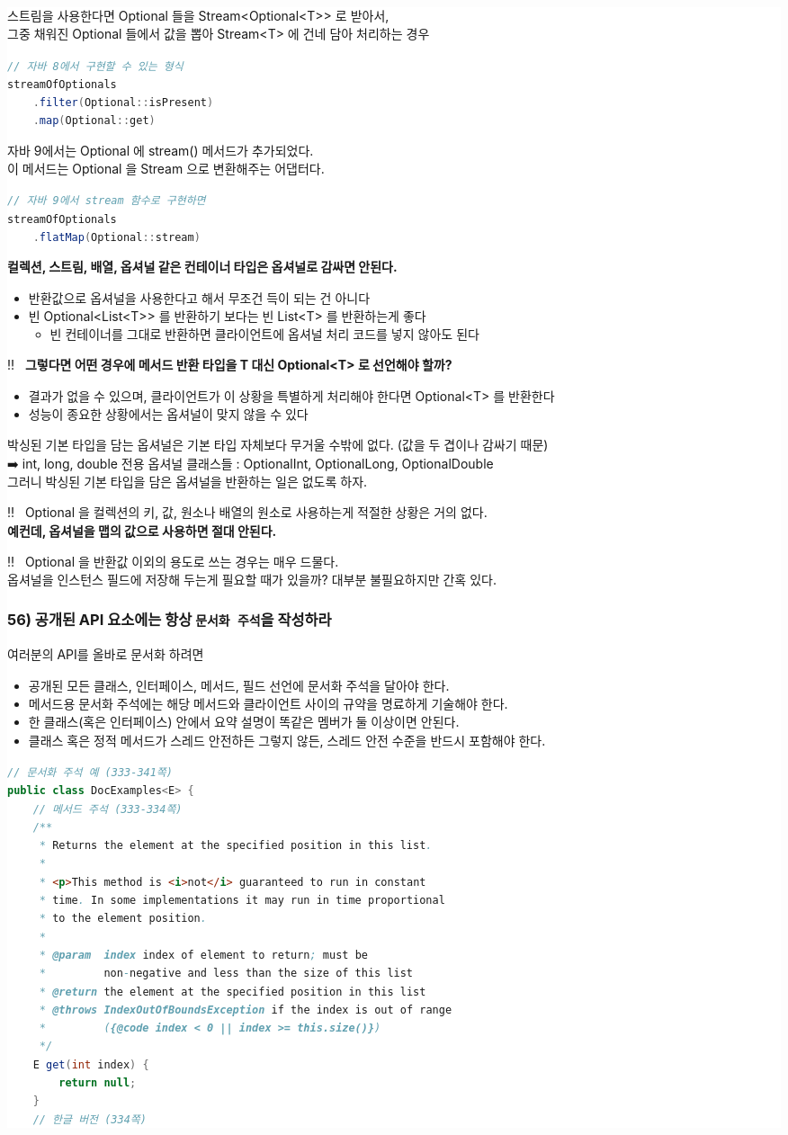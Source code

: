 스트림을 사용한다면 Optional 들을 Stream\<Optional\<T\>\> 로 받아서,<br/>
그중 채워진 Optional 들에서 값을 뽑아 Stream\<T\> 에 건네 담아 처리하는 경우

```java
// 자바 8에서 구현할 수 있는 형식
streamOfOptionals
    .filter(Optional::isPresent)
    .map(Optional::get)
```

자바 9에서는 Optional 에 stream() 메서드가 추가되었다.<br/>
이 메서드는 Optional 을 Stream 으로 변환해주는 어댑터다.

```java
// 자바 9에서 stream 함수로 구현하면
streamOfOptionals
    .flatMap(Optional::stream)
```

**컬렉션, 스트림, 배열, 옵셔널 같은 컨테이너 타입은 옵셔널로 감싸면 안된다.**

- 반환값으로 옵셔널을 사용한다고 해서 무조건 득이 되는 건 아니다
- 빈 Optional\<List\<T\>\> 를 반환하기 보다는 빈 List\<T\> 를 반환하는게 좋다
  - 빈 컨테이너를 그대로 반환하면 클라이언트에 옵셔널 처리 코드를 넣지 않아도 된다

:bangbang: &nbsp; **그렇다면 어떤 경우에 메서드 반환 타입을 T 대신 Optional\<T\> 로 선언해야 할까?**

- 결과가 없을 수 있으며, 클라이언트가 이 상황을 특별하게 처리해야 한다면 Optional\<T\> 를 반환한다
- 성능이 종요한 상황에서는 옵셔널이 맞지 않을 수 있다

박싱된 기본 타입을 담는 옵셔널은 기본 타입 자체보다 무거울 수밖에 없다. (값을 두 겹이나 감싸기 때문)<br/>
:arrow_right: int, long, double 전용 옵셔널 클래스들 : OptionalInt, OptionalLong, OptionalDouble<br/>
그러니 박싱된 기본 타입을 담은 옵셔널을 반환하는 일은 없도록 하자.

:bangbang: &nbsp; Optional 을 컬렉션의 키, 값, 원소나 배열의 원소로 사용하는게 적절한 상황은 거의 없다.<br/>
**예컨데, 옵셔널을 맵의 값으로 사용하면 절대 안된다.**

:bangbang: &nbsp; Optional 을 반환값 이외의 용도로 쓰는 경우는 매우 드물다.<br/>
옵셔널을 인스턴스 필드에 저장해 두는게 필요할 때가 있을까? 대부분 불필요하지만 간혹 있다.

### 56) 공개된 API 요소에는 항상 `문서화 주석`을 작성하라 <a id="item56" />

여러분의 API를 올바로 문서화 하려면

- 공개된 모든 클래스, 인터페이스, 메서드, 필드 선언에 문서화 주석을 달아야 한다.
- 메서드용 문서화 주석에는 해당 메서드와 클라이언트 사이의 규약을 명료하게 기술해야 한다.
- 한 클래스(혹은 인터페이스) 안에서 요약 설명이 똑같은 멤버가 둘 이상이면 안된다.
- 클래스 혹은 정적 메서드가 스레드 안전하든 그렇지 않든, 스레드 안전 수준을 반드시 포함해야 한다.

```java
// 문서화 주석 예 (333-341쪽)
public class DocExamples<E> {
    // 메서드 주석 (333-334쪽)
    /**
     * Returns the element at the specified position in this list.
     *
     * <p>This method is <i>not</i> guaranteed to run in constant
     * time. In some implementations it may run in time proportional
     * to the element position.
     *
     * @param  index index of element to return; must be
     *         non-negative and less than the size of this list
     * @return the element at the specified position in this list
     * @throws IndexOutOfBoundsException if the index is out of range
     *         ({@code index < 0 || index >= this.size()})
     */
    E get(int index) {
        return null;
    }
    // 한글 버전 (334쪽)
```